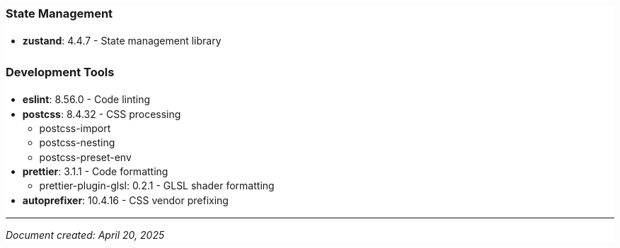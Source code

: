### State Management
- **zustand**: 4.4.7 - State management library

### Development Tools
- **eslint**: 8.56.0 - Code linting
- **postcss**: 8.4.32 - CSS processing
  - postcss-import
  - postcss-nesting
  - postcss-preset-env
- **prettier**: 3.1.1 - Code formatting
  - prettier-plugin-glsl: 0.2.1 - GLSL shader formatting
- **autoprefixer**: 10.4.16 - CSS vendor prefixing

---

*Document created: April 20, 2025*

